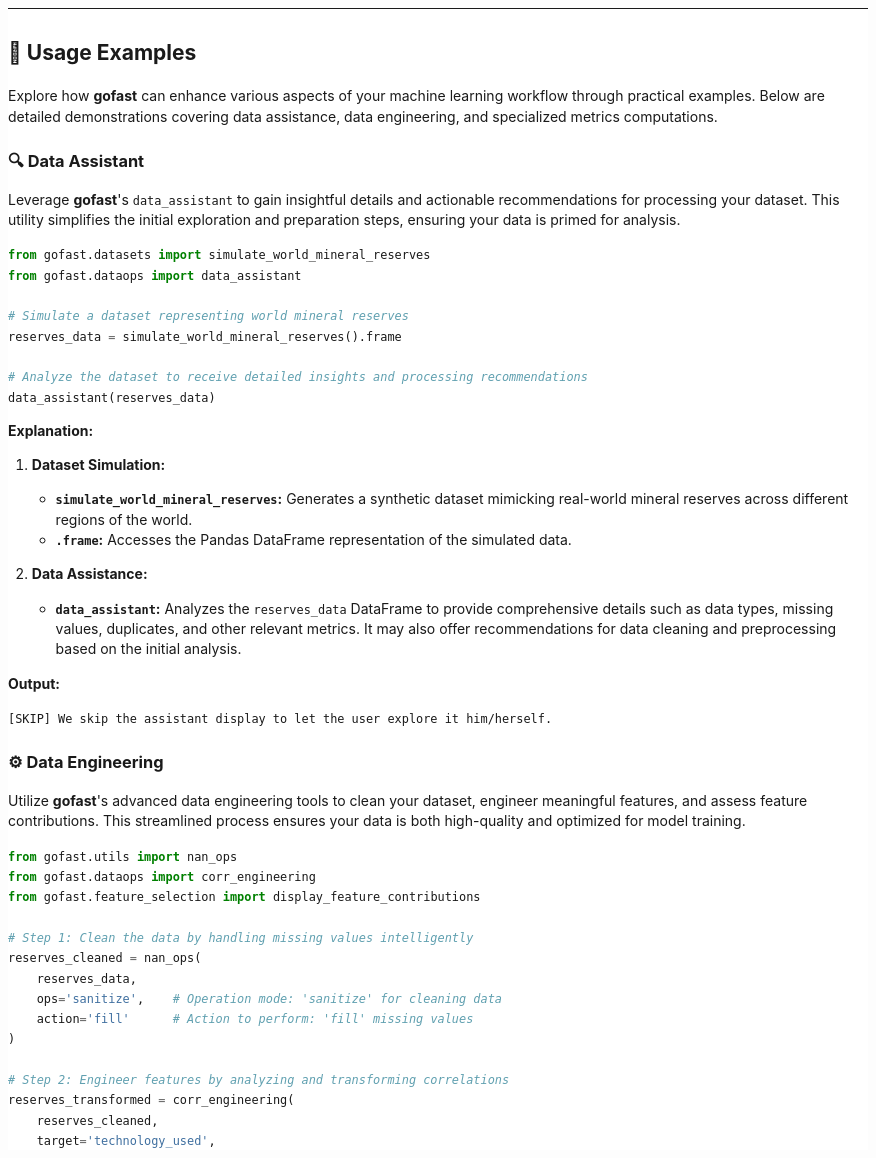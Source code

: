 
---

## 📝 Usage Examples

Explore how **gofast** can enhance various aspects of your machine learning workflow 
through practical examples. Below are detailed demonstrations covering data assistance,
data engineering, and specialized metrics computations.



### 🔍 Data Assistant

Leverage **gofast**'s `data_assistant` to gain insightful details and actionable 
recommendations for processing your dataset. This utility simplifies the initial 
exploration and preparation steps, ensuring your data is primed for analysis.

```python
from gofast.datasets import simulate_world_mineral_reserves
from gofast.dataops import data_assistant

# Simulate a dataset representing world mineral reserves
reserves_data = simulate_world_mineral_reserves().frame

# Analyze the dataset to receive detailed insights and processing recommendations
data_assistant(reserves_data)
```

**Explanation:**

1. **Dataset Simulation:**
   - **`simulate_world_mineral_reserves`:** Generates a synthetic dataset mimicking real-world mineral reserves across different regions of the world.
   - **`.frame`:** Accesses the Pandas DataFrame representation of the simulated data.

2. **Data Assistance:**
   - **`data_assistant`:** Analyzes the `reserves_data` DataFrame to provide comprehensive details such as data types, missing values, duplicates, and other relevant metrics. It may also offer recommendations for data cleaning and preprocessing based on the initial analysis.

**Output:**

```
[SKIP] We skip the assistant display to let the user explore it him/herself.
```


### ⚙️ Data Engineering

Utilize **gofast**'s advanced data engineering tools to clean your dataset, engineer 
meaningful features, and assess feature contributions. This streamlined process ensures 
your data is both high-quality and optimized for model training.

```python
from gofast.utils import nan_ops 
from gofast.dataops import corr_engineering
from gofast.feature_selection import display_feature_contributions

# Step 1: Clean the data by handling missing values intelligently
reserves_cleaned = nan_ops(
    reserves_data, 
    ops='sanitize',    # Operation mode: 'sanitize' for cleaning data
    action='fill'      # Action to perform: 'fill' missing values
)

# Step 2: Engineer features by analyzing and transforming correlations
reserves_transformed = corr_engineering( 
    reserves_cleaned,  
    target='technology_used', 
```